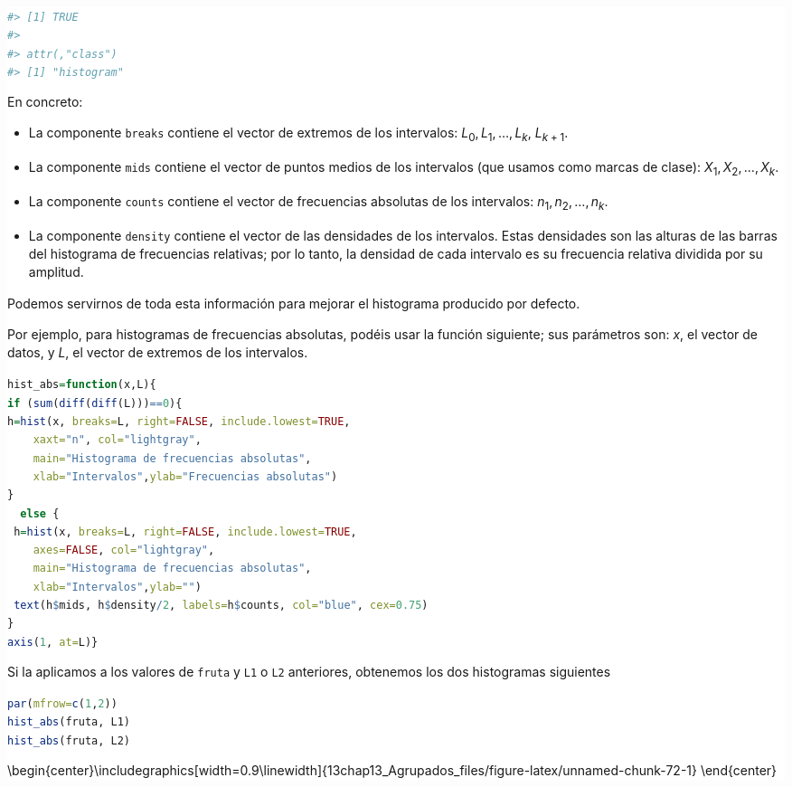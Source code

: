 ```r
#> [1] TRUE
#> 
#> attr(,"class")
#> [1] "histogram"
```
En concreto:

* La componente `breaks` contiene el vector de extremos de los intervalos: $L_0,L_1,\ldots,L_k$, $L_{k+1}$.

* La componente `mids`  contiene el vector de puntos medios de los intervalos (que usamos como marcas de clase): $X_1,X_2, \ldots,X_k$.

* La componente `counts`  contiene el vector de frecuencias absolutas de los intervalos: $n_1,n_2,\ldots,n_k$.

* La componente `density`  contiene el vector de las densidades de los intervalos.  Estas densidades son las alturas de las barras del histograma de frecuencias relativas; por lo tanto, la densidad de cada intervalo es su frecuencia relativa dividida por su amplitud.


Podemos servirnos de  toda esta información para mejorar el histograma producido por defecto.

Por ejemplo, para histogramas de frecuencias absolutas, podéis usar la función siguiente; sus parámetros son: $x$, el vector de datos, y $L$, el vector de extremos de los intervalos.

```r
hist_abs=function(x,L){
if (sum(diff(diff(L)))==0){ 
h=hist(x, breaks=L, right=FALSE, include.lowest=TRUE,
    xaxt="n", col="lightgray",
    main="Histograma de frecuencias absolutas",
    xlab="Intervalos",ylab="Frecuencias absolutas")
}
  else {
 h=hist(x, breaks=L, right=FALSE, include.lowest=TRUE,
    axes=FALSE, col="lightgray",
    main="Histograma de frecuencias absolutas",
    xlab="Intervalos",ylab="")
 text(h$mids, h$density/2, labels=h$counts, col="blue", cex=0.75)
}
axis(1, at=L)}
```


Si la aplicamos a los valores de `fruta` y `L1` o `L2` anteriores, obtenemos los dos histogramas siguientes

```r
par(mfrow=c(1,2))
hist_abs(fruta, L1)
hist_abs(fruta, L2)
```



\begin{center}\includegraphics[width=0.9\linewidth]{13chap13_Agrupados_files/figure-latex/unnamed-chunk-72-1} \end{center}
